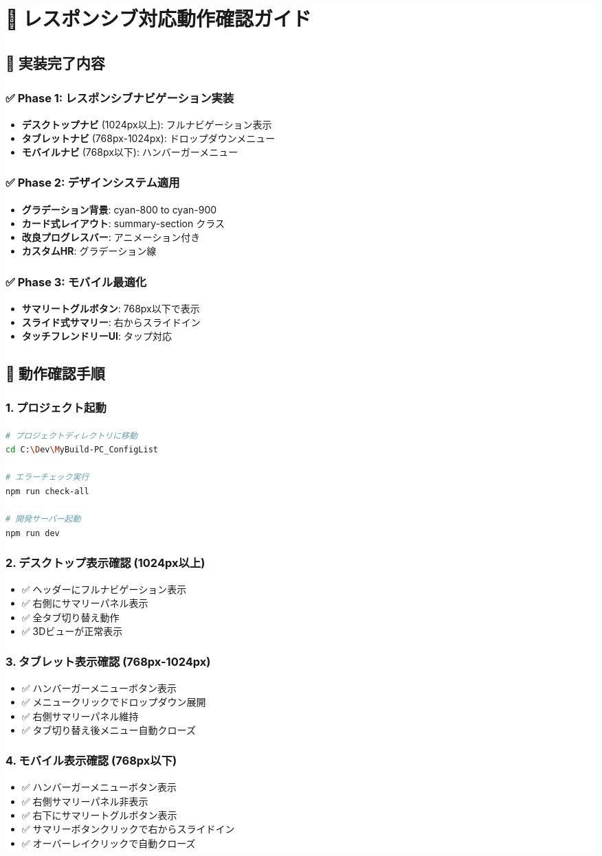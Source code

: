 # 📱 レスポンシブ対応動作確認ガイド

## 🎯 実装完了内容

### ✅ Phase 1: レスポンシブナビゲーション実装
- **デスクトップナビ** (1024px以上): フルナビゲーション表示
- **タブレットナビ** (768px-1024px): ドロップダウンメニュー
- **モバイルナビ** (768px以下): ハンバーガーメニュー

### ✅ Phase 2: デザインシステム適用  
- **グラデーション背景**: cyan-800 to cyan-900
- **カード式レイアウト**: summary-section クラス
- **改良プログレスバー**: アニメーション付き
- **カスタムHR**: グラデーション線

### ✅ Phase 3: モバイル最適化
- **サマリートグルボタン**: 768px以下で表示
- **スライド式サマリー**: 右からスライドイン
- **タッチフレンドリーUI**: タップ対応

## 🔧 動作確認手順

### 1. プロジェクト起動
```bash
# プロジェクトディレクトリに移動
cd C:\Dev\MyBuild-PC_ConfigList

# エラーチェック実行
npm run check-all

# 開発サーバー起動
npm run dev
```

### 2. デスクトップ表示確認 (1024px以上)
- ✅ ヘッダーにフルナビゲーション表示
- ✅ 右側にサマリーパネル表示
- ✅ 全タブ切り替え動作
- ✅ 3Dビューが正常表示

### 3. タブレット表示確認 (768px-1024px)
- ✅ ハンバーガーメニューボタン表示
- ✅ メニュークリックでドロップダウン展開
- ✅ 右側サマリーパネル維持
- ✅ タブ切り替え後メニュー自動クローズ

### 4. モバイル表示確認 (768px以下)
- ✅ ハンバーガーメニューボタン表示
- ✅ 右側サマリーパネル非表示
- ✅ 右下にサマリートグルボタン表示
- ✅ サマリーボタンクリックで右からスライドイン
- ✅ オーバーレイクリックで自動クローズ
